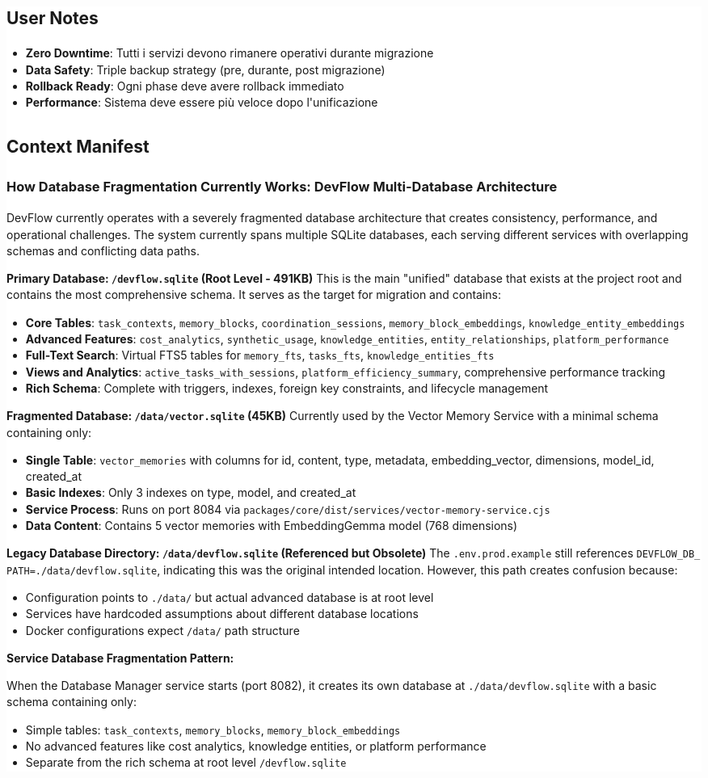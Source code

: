## User Notes
- **Zero Downtime**: Tutti i servizi devono rimanere operativi durante migrazione
- **Data Safety**: Triple backup strategy (pre, durante, post migrazione)
- **Rollback Ready**: Ogni phase deve avere rollback immediato
- **Performance**: Sistema deve essere più veloce dopo l'unificazione

## Context Manifest

### How Database Fragmentation Currently Works: DevFlow Multi-Database Architecture

DevFlow currently operates with a severely fragmented database architecture that creates consistency, performance, and operational challenges. The system currently spans multiple SQLite databases, each serving different services with overlapping schemas and conflicting data paths.

**Primary Database: `/devflow.sqlite` (Root Level - 491KB)**
This is the main "unified" database that exists at the project root and contains the most comprehensive schema. It serves as the target for migration and contains:

- **Core Tables**: `task_contexts`, `memory_blocks`, `coordination_sessions`, `memory_block_embeddings`, `knowledge_entity_embeddings`
- **Advanced Features**: `cost_analytics`, `synthetic_usage`, `knowledge_entities`, `entity_relationships`, `platform_performance`
- **Full-Text Search**: Virtual FTS5 tables for `memory_fts`, `tasks_fts`, `knowledge_entities_fts`
- **Views and Analytics**: `active_tasks_with_sessions`, `platform_efficiency_summary`, comprehensive performance tracking
- **Rich Schema**: Complete with triggers, indexes, foreign key constraints, and lifecycle management

**Fragmented Database: `/data/vector.sqlite` (45KB)**
Currently used by the Vector Memory Service with a minimal schema containing only:
- **Single Table**: `vector_memories` with columns for id, content, type, metadata, embedding_vector, dimensions, model_id, created_at
- **Basic Indexes**: Only 3 indexes on type, model, and created_at
- **Service Process**: Runs on port 8084 via `packages/core/dist/services/vector-memory-service.cjs`
- **Data Content**: Contains 5 vector memories with EmbeddingGemma model (768 dimensions)

**Legacy Database Directory: `/data/devflow.sqlite` (Referenced but Obsolete)**
The `.env.prod.example` still references `DEVFLOW_DB_PATH=./data/devflow.sqlite`, indicating this was the original intended location. However, this path creates confusion because:
- Configuration points to `./data/` but actual advanced database is at root level
- Services have hardcoded assumptions about different database locations
- Docker configurations expect `/data/` path structure

**Service Database Fragmentation Pattern:**

When the Database Manager service starts (port 8082), it creates its own database at `./data/devflow.sqlite` with a basic schema containing only:
- Simple tables: `task_contexts`, `memory_blocks`, `memory_block_embeddings`
- No advanced features like cost analytics, knowledge entities, or platform performance
- Separate from the rich schema at root level `/devflow.sqlite`
